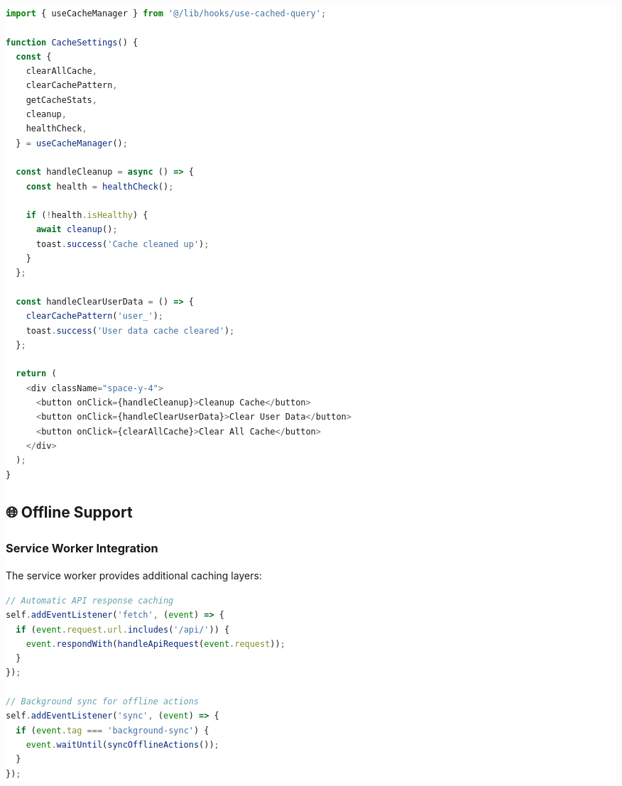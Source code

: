 ```typescript
import { useCacheManager } from '@/lib/hooks/use-cached-query';

function CacheSettings() {
  const {
    clearAllCache,
    clearCachePattern,
    getCacheStats,
    cleanup,
    healthCheck,
  } = useCacheManager();

  const handleCleanup = async () => {
    const health = healthCheck();
    
    if (!health.isHealthy) {
      await cleanup();
      toast.success('Cache cleaned up');
    }
  };

  const handleClearUserData = () => {
    clearCachePattern('user_');
    toast.success('User data cache cleared');
  };

  return (
    <div className="space-y-4">
      <button onClick={handleCleanup}>Cleanup Cache</button>
      <button onClick={handleClearUserData}>Clear User Data</button>
      <button onClick={clearAllCache}>Clear All Cache</button>
    </div>
  );
}
```

## 🌐 Offline Support

### Service Worker Integration

The service worker provides additional caching layers:

```javascript
// Automatic API response caching
self.addEventListener('fetch', (event) => {
  if (event.request.url.includes('/api/')) {
    event.respondWith(handleApiRequest(event.request));
  }
});

// Background sync for offline actions
self.addEventListener('sync', (event) => {
  if (event.tag === 'background-sync') {
    event.waitUntil(syncOfflineActions());
  }
});
```
